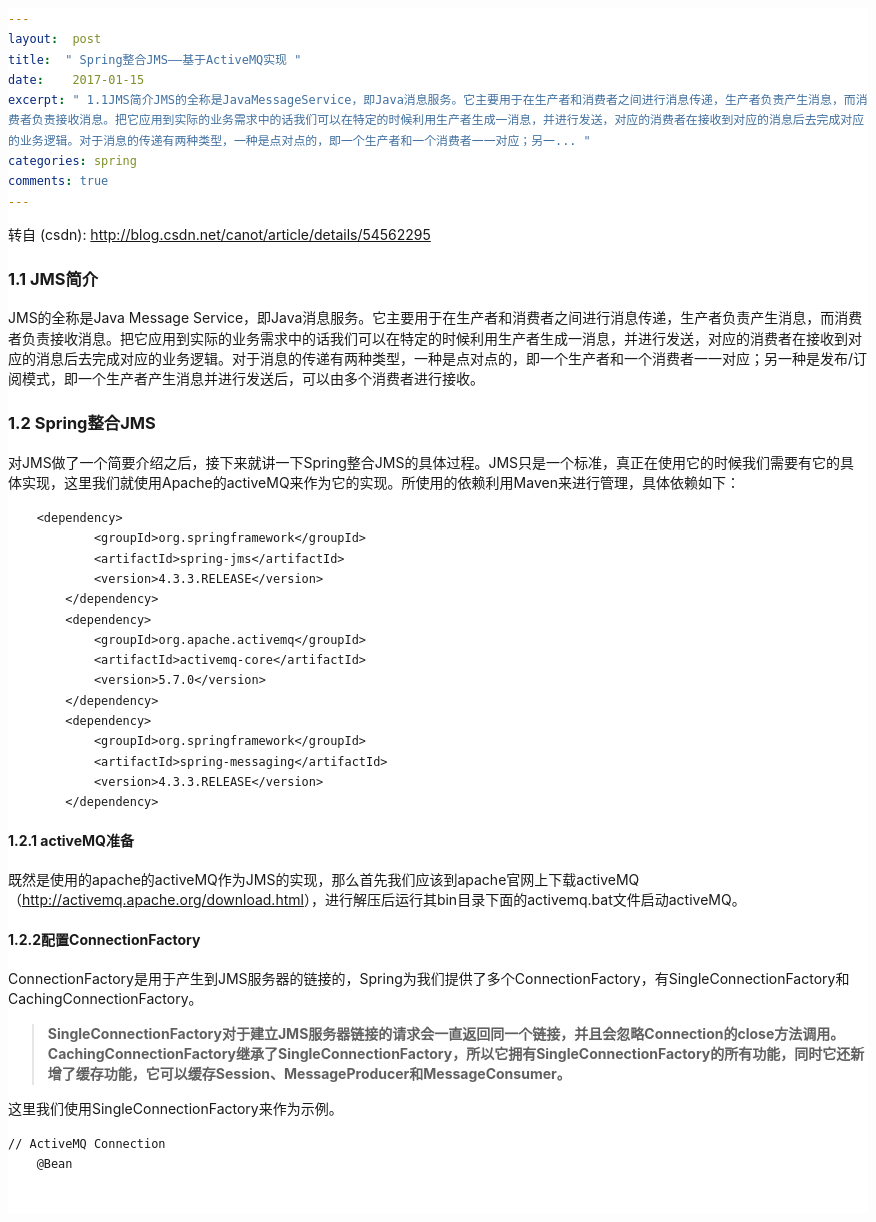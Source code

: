```yaml
---
layout:  post
title:  " Spring整合JMS——基于ActiveMQ实现 "
date:    2017-01-15
excerpt: " 1.1JMS简介JMS的全称是JavaMessageService，即Java消息服务。它主要用于在生产者和消费者之间进行消息传递，生产者负责产生消息，而消费者负责接收消息。把它应用到实际的业务需求中的话我们可以在特定的时候利用生产者生成一消息，并进行发送，对应的消费者在接收到对应的消息后去完成对应的业务逻辑。对于消息的传递有两种类型，一种是点对点的，即一个生产者和一个消费者一一对应；另一... "
categories: spring 
comments: true
---
```

转自 (csdn): http://blog.csdn.net/canot/article/details/54562295
<div class="markdown_views">
 <h3 id="11-jms简介">1.1 JMS简介</h3> 
 <p>JMS的全称是Java Message Service，即Java消息服务。它主要用于在生产者和消费者之间进行消息传递，生产者负责产生消息，而消费者负责接收消息。把它应用到实际的业务需求中的话我们可以在特定的时候利用生产者生成一消息，并进行发送，对应的消费者在接收到对应的消息后去完成对应的业务逻辑。对于消息的传递有两种类型，一种是点对点的，即一个生产者和一个消费者一一对应；另一种是发布/订阅模式，即一个生产者产生消息并进行发送后，可以由多个消费者进行接收。</p> 
 <h3 id="12-spring整合jms">1.2 Spring整合JMS</h3> 
 <p>对JMS做了一个简要介绍之后，接下来就讲一下Spring整合JMS的具体过程。JMS只是一个标准，真正在使用它的时候我们需要有它的具体实现，这里我们就使用Apache的activeMQ来作为它的实现。所使用的依赖利用Maven来进行管理，具体依赖如下：</p> 
 <pre class="prettyprint"><code class=" hljs xml">    <span class="hljs-tag">&lt;<span class="hljs-title">dependency</span>&gt;</span>
            <span class="hljs-tag">&lt;<span class="hljs-title">groupId</span>&gt;</span>org.springframework<span class="hljs-tag">&lt;/<span class="hljs-title">groupId</span>&gt;</span>
            <span class="hljs-tag">&lt;<span class="hljs-title">artifactId</span>&gt;</span>spring-jms<span class="hljs-tag">&lt;/<span class="hljs-title">artifactId</span>&gt;</span>
            <span class="hljs-tag">&lt;<span class="hljs-title">version</span>&gt;</span>4.3.3.RELEASE<span class="hljs-tag">&lt;/<span class="hljs-title">version</span>&gt;</span>
        <span class="hljs-tag">&lt;/<span class="hljs-title">dependency</span>&gt;</span>
        <span class="hljs-tag">&lt;<span class="hljs-title">dependency</span>&gt;</span>
            <span class="hljs-tag">&lt;<span class="hljs-title">groupId</span>&gt;</span>org.apache.activemq<span class="hljs-tag">&lt;/<span class="hljs-title">groupId</span>&gt;</span>
            <span class="hljs-tag">&lt;<span class="hljs-title">artifactId</span>&gt;</span>activemq-core<span class="hljs-tag">&lt;/<span class="hljs-title">artifactId</span>&gt;</span>
            <span class="hljs-tag">&lt;<span class="hljs-title">version</span>&gt;</span>5.7.0<span class="hljs-tag">&lt;/<span class="hljs-title">version</span>&gt;</span>
        <span class="hljs-tag">&lt;/<span class="hljs-title">dependency</span>&gt;</span>
        <span class="hljs-tag">&lt;<span class="hljs-title">dependency</span>&gt;</span>
            <span class="hljs-tag">&lt;<span class="hljs-title">groupId</span>&gt;</span>org.springframework<span class="hljs-tag">&lt;/<span class="hljs-title">groupId</span>&gt;</span>
            <span class="hljs-tag">&lt;<span class="hljs-title">artifactId</span>&gt;</span>spring-messaging<span class="hljs-tag">&lt;/<span class="hljs-title">artifactId</span>&gt;</span>
            <span class="hljs-tag">&lt;<span class="hljs-title">version</span>&gt;</span>4.3.3.RELEASE<span class="hljs-tag">&lt;/<span class="hljs-title">version</span>&gt;</span>
        <span class="hljs-tag">&lt;/<span class="hljs-title">dependency</span>&gt;</span></code></pre> 
 <h4 id="121-activemq准备">1.2.1 activeMQ准备</h4> 
 <p>既然是使用的apache的activeMQ作为JMS的实现，那么首先我们应该到apache官网上下载activeMQ（<a href="http://activemq.apache.org/download.html">http://activemq.apache.org/download.html</a>），进行解压后运行其bin目录下面的activemq.bat文件启动activeMQ。</p> 
 <h4 id="122配置connectionfactory">1.2.2配置ConnectionFactory</h4> 
 <p>ConnectionFactory是用于产生到JMS服务器的链接的，Spring为我们提供了多个ConnectionFactory，有SingleConnectionFactory和CachingConnectionFactory。</p> 
 <blockquote> 
  <p><strong>SingleConnectionFactory对于建立JMS服务器链接的请求会一直返回同一个链接，并且会忽略Connection的close方法调用。</strong>  <strong>CachingConnectionFactory继承了SingleConnectionFactory，所以它拥有SingleConnectionFactory的所有功能，同时它还新增了缓存功能，它可以缓存Session、MessageProducer和MessageConsumer。</strong></p> 
 </blockquote> 
 <p>这里我们使用SingleConnectionFactory来作为示例。</p> 
 <pre class="prettyprint"><code class=" hljs java"><span class="hljs-comment">// ActiveMQ Connection</span>
    <span class="hljs-annotation">@Bean</span>